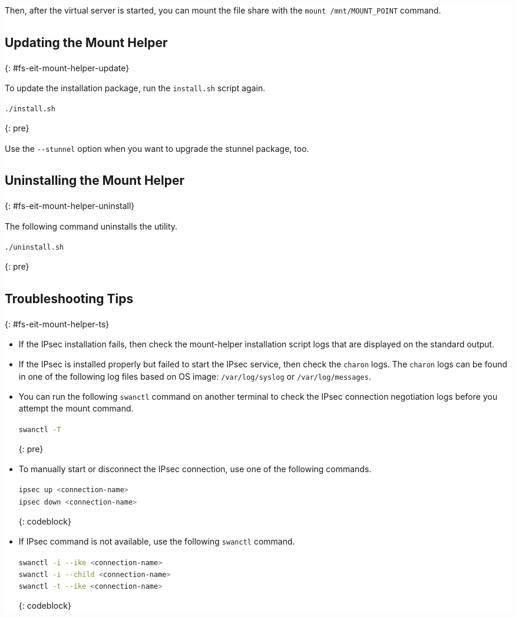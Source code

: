 Then, after the virtual server is started, you can mount the file share with the `mount /mnt/MOUNT_POINT` command.

## Updating the Mount Helper
{: #fs-eit-mount-helper-update}

To update the installation package, run the `install.sh` script again.
```sh
./install.sh
```
{: pre} 

Use the `--stunnel` option when you want to upgrade the stunnel package, too.

## Uninstalling the Mount Helper
{: #fs-eit-mount-helper-uninstall}

The following command uninstalls the utility.
```sh
./uninstall.sh
```
{: pre}

## Troubleshooting Tips
{: #fs-eit-mount-helper-ts}

- If the IPsec installation fails, then check the mount-helper installation script logs that are displayed on the standard output.

- If the IPsec is installed properly but failed to start the IPsec service, then check the `charon` logs. The `charon` logs can be found in one of the following log files based on OS image: `/var/log/syslog` or `/var/log/messages`.

- You can run the following `swanctl` command on another terminal to check the IPsec connection negotiation logs before you attempt the mount command.
   ```sh
   swanctl -T
   ```
   {: pre}

- To manually start or disconnect the IPsec connection, use one of the following commands.
   ```sh
   ipsec up <connection-name>
   ipsec down <connection-name>
   ```
   {: codeblock}

- If IPsec command is not available, use the following `swanctl` command.
   ```sh
   swanctl -i --ike <connection-name>
   swanctl -i --child <connection-name>
   swanctl -t --ike <connection-name>
   ```
   {: codeblock}
